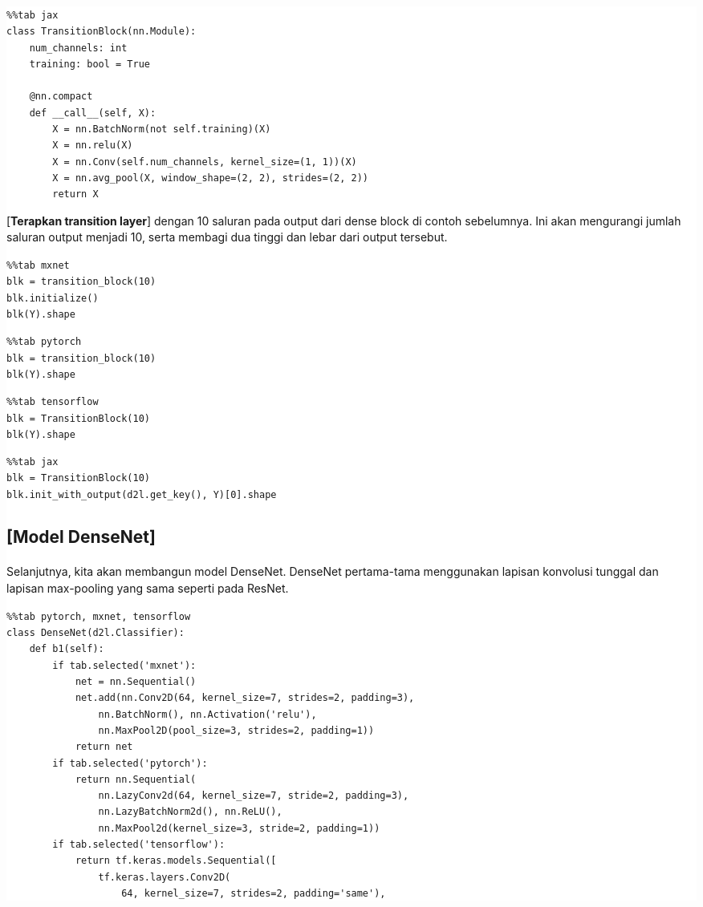 ```{.python .input}
%%tab jax
class TransitionBlock(nn.Module):
    num_channels: int
    training: bool = True

    @nn.compact
    def __call__(self, X):
        X = nn.BatchNorm(not self.training)(X)
        X = nn.relu(X)
        X = nn.Conv(self.num_channels, kernel_size=(1, 1))(X)
        X = nn.avg_pool(X, window_shape=(2, 2), strides=(2, 2))
        return X
```

[**Terapkan transition layer**] dengan 10 saluran pada output dari dense block di contoh sebelumnya. Ini akan mengurangi jumlah saluran output menjadi 10, serta membagi dua tinggi dan lebar dari output tersebut.

```{.python .input}
%%tab mxnet
blk = transition_block(10)
blk.initialize()
blk(Y).shape
```

```{.python .input}
%%tab pytorch
blk = transition_block(10)
blk(Y).shape
```

```{.python .input}
%%tab tensorflow
blk = TransitionBlock(10)
blk(Y).shape
```

```{.python .input}
%%tab jax
blk = TransitionBlock(10)
blk.init_with_output(d2l.get_key(), Y)[0].shape
```

## [**Model DenseNet**]

Selanjutnya, kita akan membangun model DenseNet. DenseNet pertama-tama menggunakan lapisan konvolusi tunggal dan lapisan max-pooling yang sama seperti pada ResNet.


```{.python .input}
%%tab pytorch, mxnet, tensorflow
class DenseNet(d2l.Classifier):
    def b1(self):
        if tab.selected('mxnet'):
            net = nn.Sequential()
            net.add(nn.Conv2D(64, kernel_size=7, strides=2, padding=3),
                nn.BatchNorm(), nn.Activation('relu'),
                nn.MaxPool2D(pool_size=3, strides=2, padding=1))
            return net
        if tab.selected('pytorch'):
            return nn.Sequential(
                nn.LazyConv2d(64, kernel_size=7, stride=2, padding=3),
                nn.LazyBatchNorm2d(), nn.ReLU(),
                nn.MaxPool2d(kernel_size=3, stride=2, padding=1))
        if tab.selected('tensorflow'):
            return tf.keras.models.Sequential([
                tf.keras.layers.Conv2D(
                    64, kernel_size=7, strides=2, padding='same'),
```
